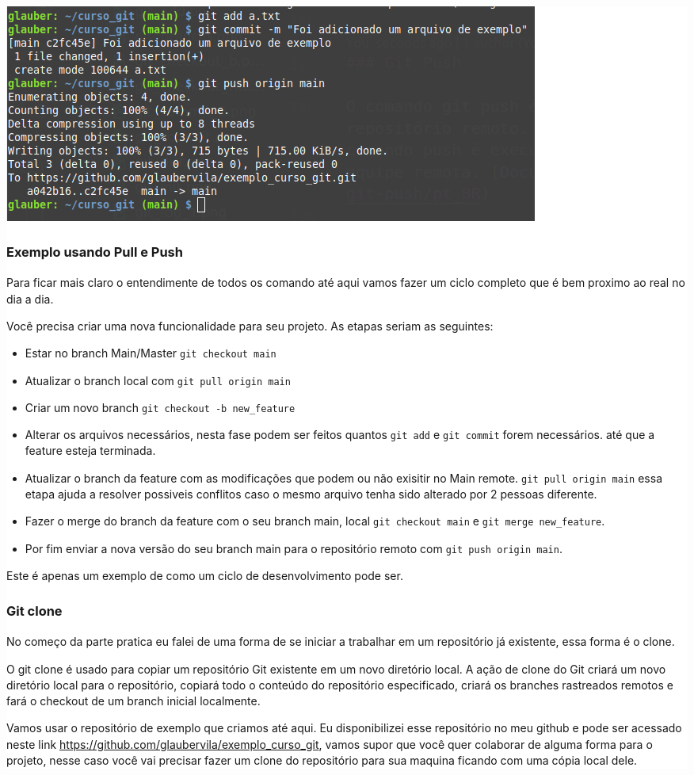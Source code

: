 ![github push](images/git_push.png)

### Exemplo usando Pull e Push

Para ficar mais claro o entendimente de todos os comando até aqui vamos fazer um ciclo completo que é bem proximo ao real no dia a dia.

Você precisa criar uma nova funcionalidade para seu projeto. As etapas seriam as seguintes:

* Estar no branch Main/Master `git checkout main`

* Atualizar o branch local com `git pull origin main`

* Criar um novo branch `git checkout -b new_feature`

* Alterar os arquivos necessários, nesta fase podem ser feitos quantos `git add` e `git commit` forem necessários. até que a feature esteja terminada.

* Atualizar o branch da feature com as modificações que podem ou não exisitir no Main remote. `git pull origin main` essa etapa ajuda a resolver possiveis conflitos caso o mesmo arquivo tenha sido alterado por 2 pessoas diferente.

* Fazer o merge do branch da feature com o seu branch main, local `git checkout main` e `git merge new_feature`.

* Por fim enviar a nova versão do seu branch main para o repositório remoto com `git push origin main`.

Este é apenas um exemplo de como um ciclo de desenvolvimento pode ser.

### Git clone

No começo da parte pratica eu falei de uma forma de se iniciar a trabalhar em um repositório já existente, essa forma é o clone.

O git clone é usado para copiar um repositório Git existente em um novo diretório local. A ação de clone do Git criará um novo diretório local para o repositório, copiará todo o conteúdo do repositório especificado, criará os branches rastreados remotos e fará o checkout de um branch inicial localmente.

Vamos usar o repositório de exemplo que criamos até aqui. Eu disponibilizei esse repositório no meu github e pode ser acessado neste link <https://github.com/glaubervila/exemplo_curso_git>, vamos supor que você quer colaborar de alguma forma para o projeto, nesse caso você vai precisar fazer um clone do repositório para sua maquina ficando com uma cópia local dele.
